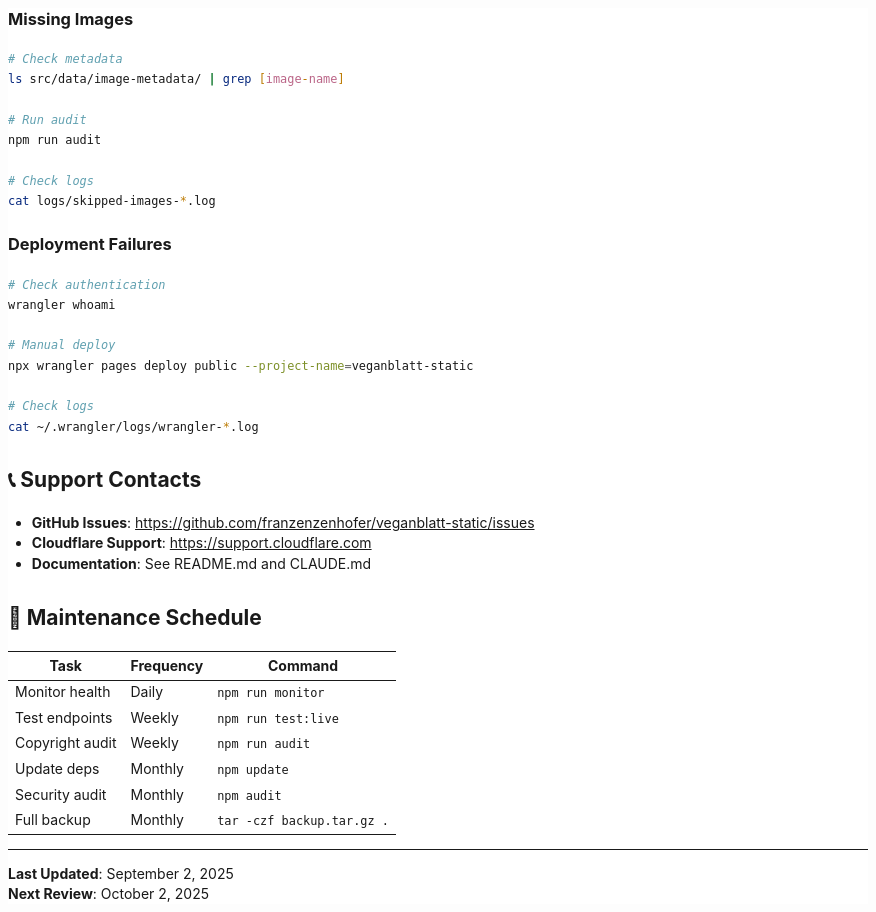 ### Missing Images
```bash
# Check metadata
ls src/data/image-metadata/ | grep [image-name]

# Run audit
npm run audit

# Check logs
cat logs/skipped-images-*.log
```

### Deployment Failures
```bash
# Check authentication
wrangler whoami

# Manual deploy
npx wrangler pages deploy public --project-name=veganblatt-static

# Check logs
cat ~/.wrangler/logs/wrangler-*.log
```

## 📞 Support Contacts

- **GitHub Issues**: https://github.com/franzenzenhofer/veganblatt-static/issues
- **Cloudflare Support**: https://support.cloudflare.com
- **Documentation**: See README.md and CLAUDE.md

## 📅 Maintenance Schedule

| Task | Frequency | Command |
|------|-----------|---------|
| Monitor health | Daily | `npm run monitor` |
| Test endpoints | Weekly | `npm run test:live` |
| Copyright audit | Weekly | `npm run audit` |
| Update deps | Monthly | `npm update` |
| Security audit | Monthly | `npm audit` |
| Full backup | Monthly | `tar -czf backup.tar.gz .` |

---

**Last Updated**: September 2, 2025  
**Next Review**: October 2, 2025